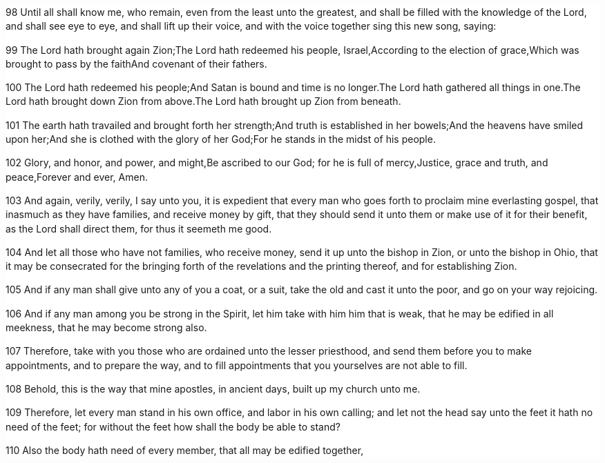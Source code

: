 <p>
  98 Until all shall know me, who remain, even from the least unto the greatest,
  and shall be filled with the knowledge of the Lord, and shall see eye to eye,
  and shall lift up their voice, and with the voice together sing this new song,
  saying:
</p>
<p>
  99 The Lord hath brought again Zion;The Lord hath redeemed his people,
  Israel,According to the election of grace,Which was brought to pass by the
  faithAnd covenant of their fathers.
</p>
<p>
  100 The Lord hath redeemed his people;And Satan is bound and time is no
  longer.The Lord hath gathered all things in one.The Lord hath brought down
  Zion from above.The Lord hath brought up Zion from beneath.
</p>
<p>
  101 The earth hath travailed and brought forth her strength;And truth is
  established in her bowels;And the heavens have smiled upon her;And she is
  clothed with the glory of her God;For he stands in the midst of his people.
</p>
<p>
  102 Glory, and honor, and power, and might,Be ascribed to our God; for he is
  full of mercy,Justice, grace and truth, and peace,Forever and ever, Amen.
</p>
<p>
  103 And again, verily, verily, I say unto you, it is expedient that every man
  who goes forth to proclaim mine everlasting gospel, that inasmuch as they have
  families, and receive money by gift, that they should send it unto them or
  make use of it for their benefit, as the Lord shall direct them, for thus it
  seemeth me good.
</p>
<p>
  104 And let all those who have not families, who receive money, send it up
  unto the bishop in Zion, or unto the bishop in Ohio, that it may be
  consecrated for the bringing forth of the revelations and the printing
  thereof, and for establishing Zion.
</p>
<p>
  105 And if any man shall give unto any of you a coat, or a suit, take the old
  and cast it unto the poor, and go on your way rejoicing.
</p>
<p>
  106 And if any man among you be strong in the Spirit, let him take with him
  him that is weak, that he may be edified in all meekness, that he may become
  strong also.
</p>
<p>
  107 Therefore, take with you those who are ordained unto the lesser
  priesthood, and send them before you to make appointments, and to prepare the
  way, and to fill appointments that you yourselves are not able to fill.
</p>
<p>
  108 Behold, this is the way that mine apostles, in ancient days, built up my
  church unto me.
</p>
<p>
  109 Therefore, let every man stand in his own office, and labor in his own
  calling; and let not the head say unto the feet it hath no need of the feet;
  for without the feet how shall the body be able to stand?
</p>
<span></span>
<p>
  110 Also the body hath need of every member, that all may be edified together,